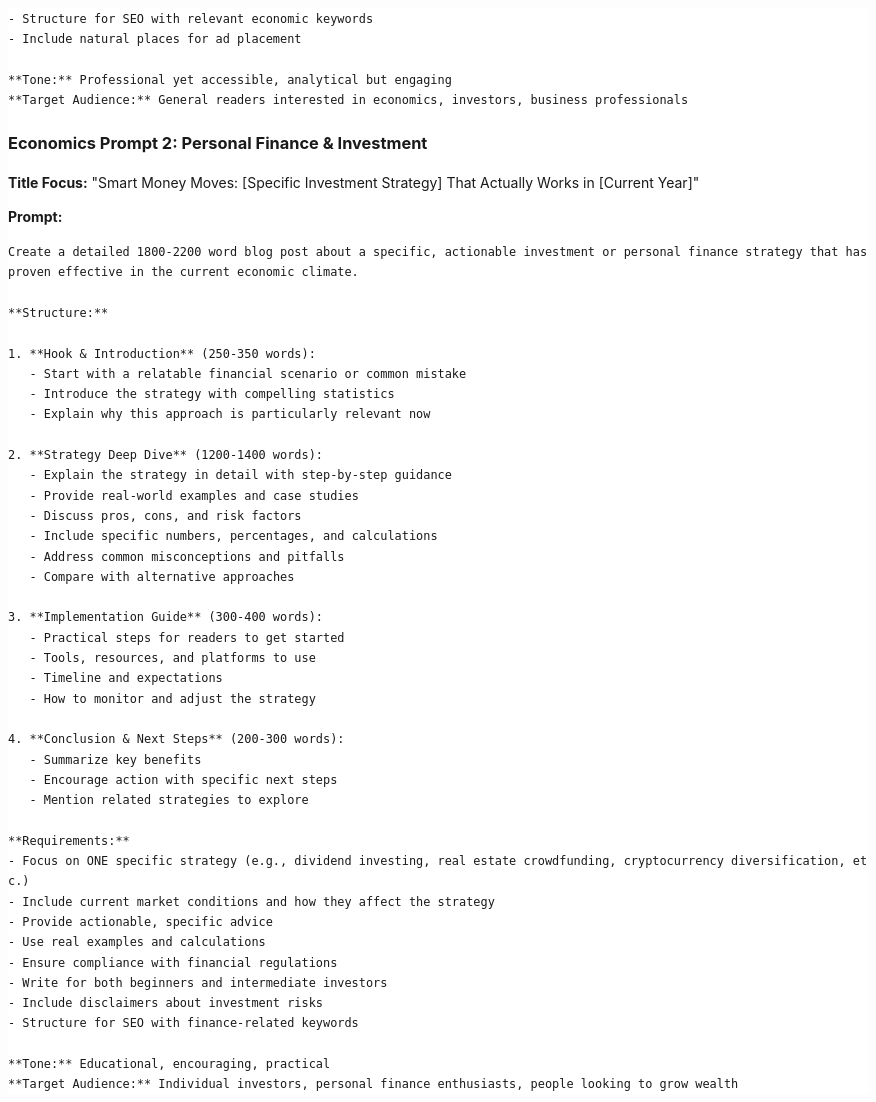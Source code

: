 ```
- Structure for SEO with relevant economic keywords
- Include natural places for ad placement

**Tone:** Professional yet accessible, analytical but engaging
**Target Audience:** General readers interested in economics, investors, business professionals
```

### Economics Prompt 2: Personal Finance & Investment
**Title Focus:** "Smart Money Moves: [Specific Investment Strategy] That Actually Works in [Current Year]"

**Prompt:**
```
Create a detailed 1800-2200 word blog post about a specific, actionable investment or personal finance strategy that has proven effective in the current economic climate.

**Structure:**

1. **Hook & Introduction** (250-350 words):
   - Start with a relatable financial scenario or common mistake
   - Introduce the strategy with compelling statistics
   - Explain why this approach is particularly relevant now

2. **Strategy Deep Dive** (1200-1400 words):
   - Explain the strategy in detail with step-by-step guidance
   - Provide real-world examples and case studies
   - Discuss pros, cons, and risk factors
   - Include specific numbers, percentages, and calculations
   - Address common misconceptions and pitfalls
   - Compare with alternative approaches

3. **Implementation Guide** (300-400 words):
   - Practical steps for readers to get started
   - Tools, resources, and platforms to use
   - Timeline and expectations
   - How to monitor and adjust the strategy

4. **Conclusion & Next Steps** (200-300 words):
   - Summarize key benefits
   - Encourage action with specific next steps
   - Mention related strategies to explore

**Requirements:**
- Focus on ONE specific strategy (e.g., dividend investing, real estate crowdfunding, cryptocurrency diversification, etc.)
- Include current market conditions and how they affect the strategy
- Provide actionable, specific advice
- Use real examples and calculations
- Ensure compliance with financial regulations
- Write for both beginners and intermediate investors
- Include disclaimers about investment risks
- Structure for SEO with finance-related keywords

**Tone:** Educational, encouraging, practical
**Target Audience:** Individual investors, personal finance enthusiasts, people looking to grow wealth
```
